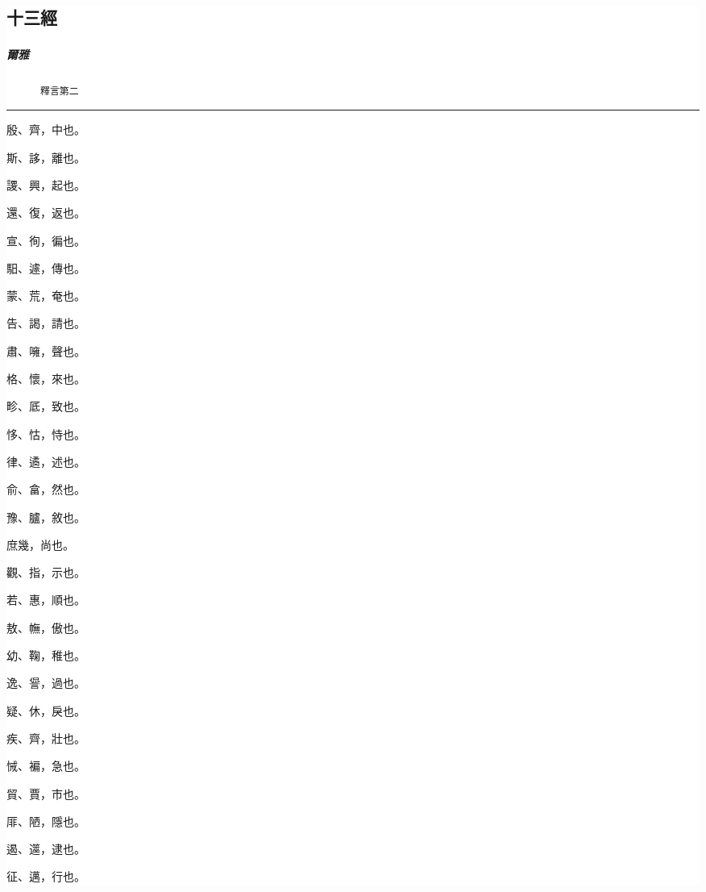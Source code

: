 

## 十三經

##### 爾雅
　　　`釋言第二`

* * *

殷、齊，中也。

斯、誃，離也。

謖、興，起也。

還、復，返也。

宣、徇，徧也。

馹、遽，傳也。

蒙、荒，奄也。

告、謁，請也。

肅、噰，聲也。

格、懷，來也。

畛、厎，致也。

恀、怙，恃也。

律、遹，述也。

俞、畣，然也。

豫、臚，敘也。

庶幾，尚也。

觀、指，示也。

若、惠，順也。

敖、幠，傲也。

幼、鞠，稚也。

逸、諐，過也。

疑、休，戾也。

疾、齊，壯也。

悈、褊，急也。

貿、賈，市也。

厞、陋，隱也。

遏、遾，逮也。

征、邁，行也。
